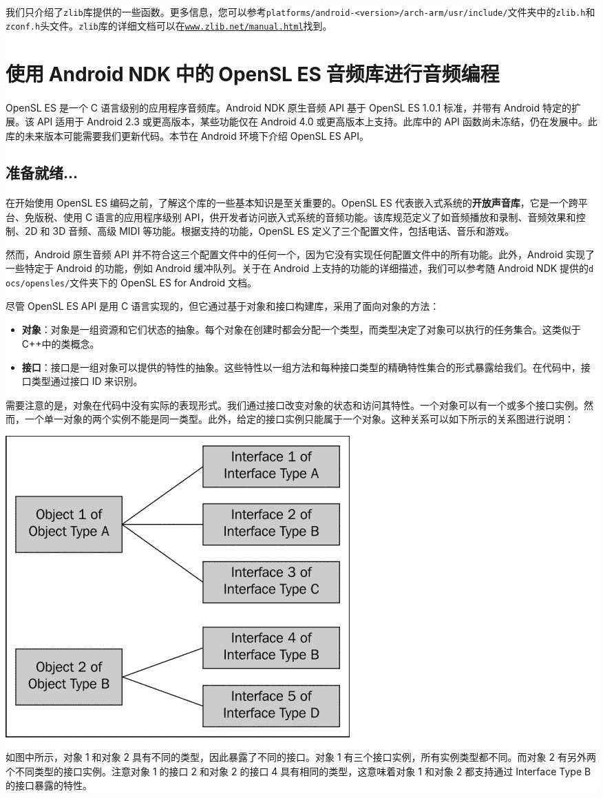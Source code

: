 我们只介绍了`zlib`库提供的一些函数。更多信息，您可以参考`platforms/android-<version>/arch-arm/usr/include/`文件夹中的`zlib.h`和`zconf.h`头文件。`zlib`库的详细文档可以在[`www.zlib.net/manual.html`](http://www.zlib.net/manual.html)找到。

# 使用 Android NDK 中的 OpenSL ES 音频库进行音频编程

OpenSL ES 是一个 C 语言级别的应用程序音频库。Android NDK 原生音频 API 基于 OpenSL ES 1.0.1 标准，并带有 Android 特定的扩展。该 API 适用于 Android 2.3 或更高版本，某些功能仅在 Android 4.0 或更高版本上支持。此库中的 API 函数尚未冻结，仍在发展中。此库的未来版本可能需要我们更新代码。本节在 Android 环境下介绍 OpenSL ES API。

## 准备就绪...

在开始使用 OpenSL ES 编码之前，了解这个库的一些基本知识是至关重要的。OpenSL ES 代表嵌入式系统的**开放声音库**，它是一个跨平台、免版税、使用 C 语言的应用程序级别 API，供开发者访问嵌入式系统的音频功能。该库规范定义了如音频播放和录制、音频效果和控制、2D 和 3D 音频、高级 MIDI 等功能。根据支持的功能，OpenSL ES 定义了三个配置文件，包括电话、音乐和游戏。

然而，Android 原生音频 API 并不符合这三个配置文件中的任何一个，因为它没有实现任何配置文件中的所有功能。此外，Android 实现了一些特定于 Android 的功能，例如 Android 缓冲队列。关于在 Android 上支持的功能的详细描述，我们可以参考随 Android NDK 提供的`docs/opensles/`文件夹下的 OpenSL ES for Android 文档。

尽管 OpenSL ES API 是用 C 语言实现的，但它通过基于对象和接口构建库，采用了面向对象的方法：

+   **对象**：对象是一组资源和它们状态的抽象。每个对象在创建时都会分配一个类型，而类型决定了对象可以执行的任务集合。这类似于 C++中的类概念。

+   **接口**：接口是一组对象可以提供的特性的抽象。这些特性以一组方法和每种接口类型的精确特性集合的形式暴露给我们。在代码中，接口类型通过接口 ID 来识别。

需要注意的是，对象在代码中没有实际的表现形式。我们通过接口改变对象的状态和访问其特性。一个对象可以有一个或多个接口实例。然而，一个单一对象的两个实例不能是同一类型。此外，给定的接口实例只能属于一个对象。这种关系可以如下所示的关系图进行说明：

![准备就绪...](img/1505_07_11.jpg)

如图中所示，对象 1 和对象 2 具有不同的类型，因此暴露了不同的接口。对象 1 有三个接口实例，所有实例类型都不同。而对象 2 有另外两个不同类型的接口实例。注意对象 1 的接口 2 和对象 2 的接口 4 具有相同的类型，这意味着对象 1 和对象 2 都支持通过 Interface Type B 的接口暴露的特性。
